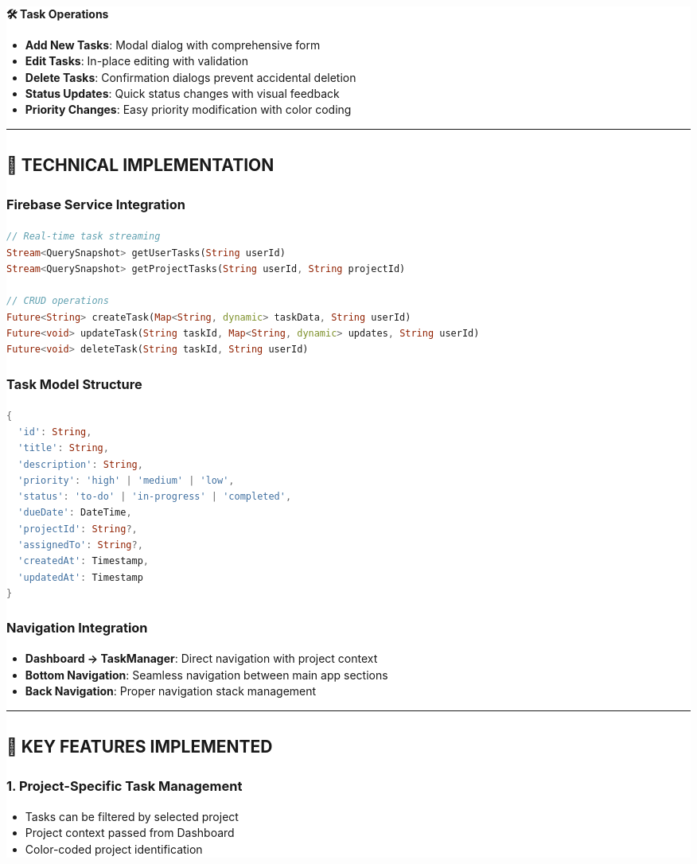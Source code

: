 #### **🛠️ Task Operations**
- **Add New Tasks**: Modal dialog with comprehensive form
- **Edit Tasks**: In-place editing with validation
- **Delete Tasks**: Confirmation dialogs prevent accidental deletion
- **Status Updates**: Quick status changes with visual feedback
- **Priority Changes**: Easy priority modification with color coding

---

## 🔧 **TECHNICAL IMPLEMENTATION**

### **Firebase Service Integration**
```dart
// Real-time task streaming
Stream<QuerySnapshot> getUserTasks(String userId)
Stream<QuerySnapshot> getProjectTasks(String userId, String projectId)

// CRUD operations
Future<String> createTask(Map<String, dynamic> taskData, String userId)
Future<void> updateTask(String taskId, Map<String, dynamic> updates, String userId)
Future<void> deleteTask(String taskId, String userId)
```

### **Task Model Structure**
```dart
{
  'id': String,
  'title': String,
  'description': String,
  'priority': 'high' | 'medium' | 'low',
  'status': 'to-do' | 'in-progress' | 'completed',
  'dueDate': DateTime,
  'projectId': String?,
  'assignedTo': String?,
  'createdAt': Timestamp,
  'updatedAt': Timestamp
}
```

### **Navigation Integration**
- **Dashboard → TaskManager**: Direct navigation with project context
- **Bottom Navigation**: Seamless navigation between main app sections
- **Back Navigation**: Proper navigation stack management

---

## 🌟 **KEY FEATURES IMPLEMENTED**

### **1. Project-Specific Task Management**
- Tasks can be filtered by selected project
- Project context passed from Dashboard
- Color-coded project identification
